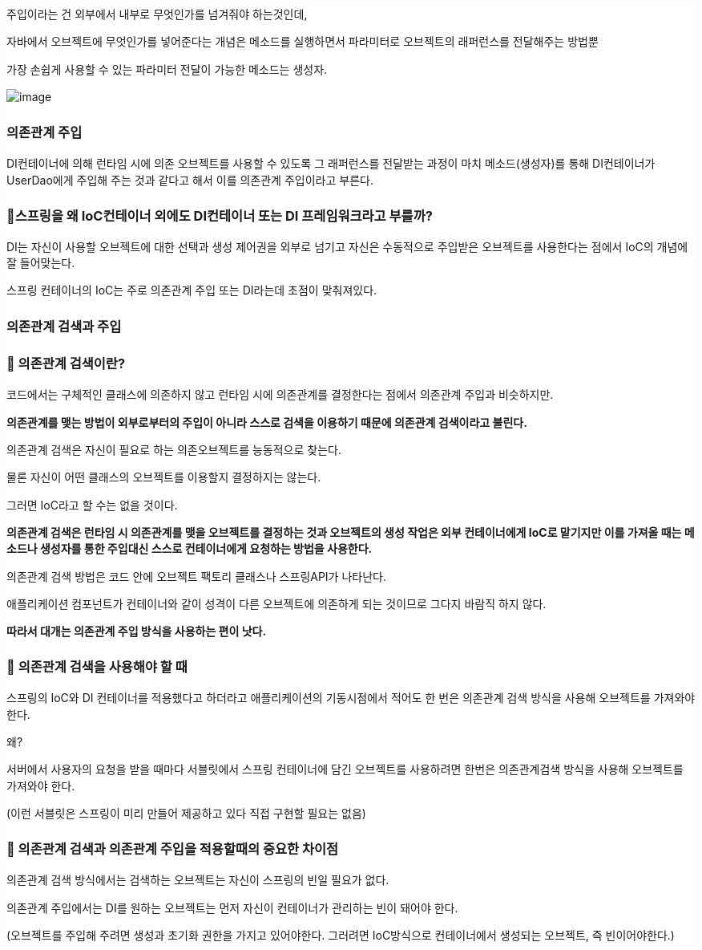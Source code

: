 주입이라는 건 외부에서 내부로 무엇인가를 넘겨줘야 하는것인데,

자바에서 오브젝트에 무엇인가를 넣어준다는 개념은 메소드를 실행하면서 파라미터로 오브젝트의 래퍼런스를 전달해주는 방법뿐

가장 손쉽게 사용할 수 있는 파라미터 전달이 가능한 메소드는 생성자.

![image](https://user-images.githubusercontent.com/62733005/128498614-e0a5085e-256e-4360-9292-5e1004649cc0.png)

### 의존관계 주입

DI컨테이너에 의해 런타임 시에 의존 오브젝트를 사용할 수 있도록 그 래퍼런스를 전달받는 과정이
마치 메소드(생성자)를 통해 DI컨테이너가 UserDao에게 주입해 주는 것과 같다고 해서 이를 의존관계 주입이라고 부른다.

### 📌스프링을 왜 IoC컨테이너 외에도 DI컨테이너 또는 DI 프레임워크라고 부를까?

DI는 자신이 사용할 오브젝트에 대한 선택과 생성 제어권을 외부로 넘기고 자신은 수동적으로 주입받은 오브젝트를 사용한다는 점에서 IoC의 개념에 잘 들어맞는다.

스프링 컨테이너의 IoC는 주로 의존관계 주입 또는 DI라는데 초점이 맞춰져있다.

### 의존관계 검색과 주입

### 📌 의존관계 검색이란?

코드에서는 구체적인 클래스에 의존하지 않고 런타임 시에 의존관계를 결정한다는 점에서 의존관계 주입과 비슷하지만.

**의존관계를 맺는 방법이 외부로부터의 주입이 아니라 스스로 검색을 이용하기 때문에 의존관계 검색이라고 불린다.**

의존관계 검색은 자신이 필요로 하는 의존오브젝트를 능동적으로 찾는다.

물론 자신이 어떤 클래스의 오브젝트를 이용할지 결정하지는 않는다.

그러면 IoC라고 할 수는 없을 것이다.

**의존관계 검색은 런타임 시 의존관계를 맺을 오브젝트를 결정하는 것과 오브젝트의 생성 작업은 외부 컨테이너에게 IoC로 맡기지만 이를 가져올 때는 메소드나 생성자를 통한 주입대신 스스로 컨테이너에게 요청하는 방법을 사용한다.**

의존관계 검색 방법은 코드 안에 오브젝트 팩토리 클래스나 스프링API가 나타난다.

애플리케이션 컴포넌트가 컨테이너와 같이 성격이 다른 오브젝트에 의존하게 되는 것이므로 그다지 바람직 하지 않다.

**따라서 대개는 의존관계 주입 방식을 사용하는 편이 낫다.**

### 📌 **의존관계 검색을 사용해야 할 때**

스프링의 IoC와 DI 컨테이너를 적용했다고 하더라고 애플리케이션의 기동시점에서 적어도 한 번은 의존관계 검색 방식을 사용해 오브젝트를 가져와야 한다.

왜?

서버에서 사용자의 요청을 받을 때마다 서블릿에서 스프링 컨테이너에 담긴 오브젝트를 사용하려면 한번은 의존관계검색 방식을 사용해 오브젝트를 가져와야 한다.

(이런 서블릿은 스프링이 미리 만들어 제공하고 있다 직접 구현할 필요는 없음)

### 📌 의존관계 검색과 의존관계 주입을 적용할때의 중요한 차이점

의존관계 검색 방식에서는 검색하는 오브젝트는 자신이 스프링의 빈일 필요가 없다.

의존관계 주입에서는 DI를 원하는 오브젝트는 먼저 자신이 컨테이너가 관리하는 빈이 돼어야 한다.

(오브젝트를 주입해 주려면 생성과 초기화 권한을 가지고 있어야한다. 그러려면 IoC방식으로 컨테이너에서 생성되는 오브젝트, 즉 빈이어야한다.)
